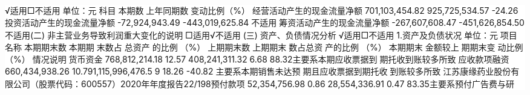 √适用□不适用
单位：元
科目
本期数
上年同期数
变动比例（%）
经营活动产生的现金流量净额
701,103,454.82
925,725,534.57
-24.26
投资活动产生的现金流量净额
-72,924,943.49
-443,019,625.84
不适用
筹资活动产生的现金流量净额
-267,607,608.47
-451,626,854.50
不适用(二)
非主营业务导致利润重大变化的说明
□适用√不适用
(三)
资产、负债情况分析
√适用□不适用
1.资产及负债状况
单位：元
项目名称
本期期末数
本期期
末数占
总资产
的比例
（%）
上期期末数
上期期末
数占总资
产的比例
（%）
本期期末
金额较上
期期末变
动比例
（%）
情况说明
货币资金
768,812,214.18
12.57
408,241,311.32
6.68
88.32主要系本期应收票据到
期托收到账较多所致
应收款项融资660,434,938.26
10.791,115,996,476.5
9
18.26
-40.82
主要系本期销售未达预
期且应收票据到期托收
到账较多所致
江苏康缘药业股份有限公司（股票代码：600557）2020年年度报告22/198预付款项
52,354,756.98
0.86
28,554,336.91
0.47
83.35主要系预付广告费与研